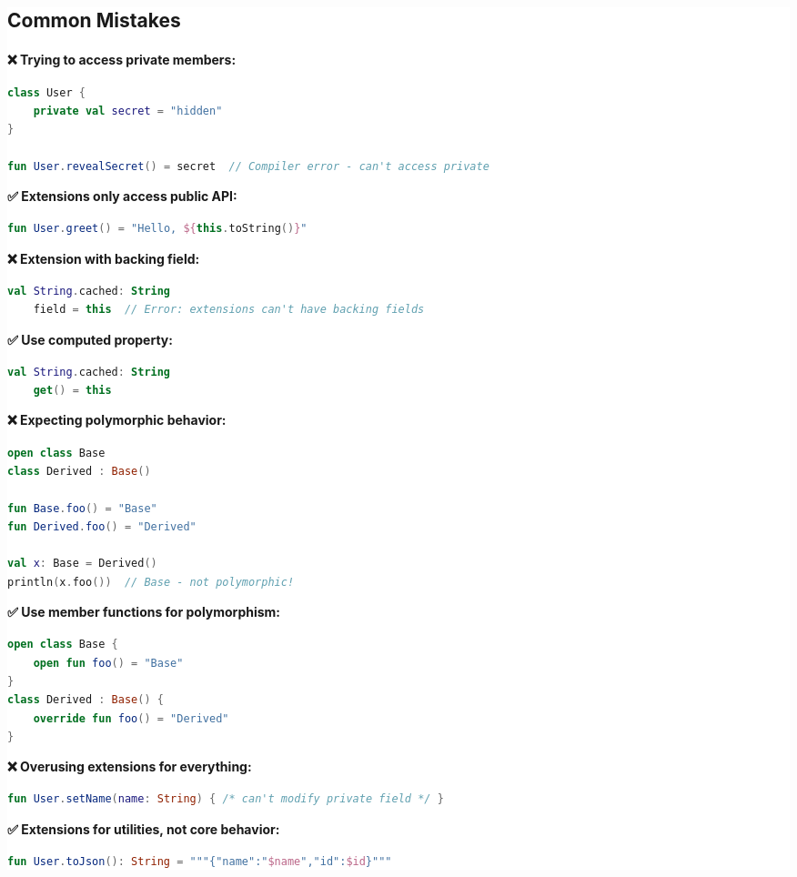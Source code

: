 ## Common Mistakes

**❌ Trying to access private members:**
```kotlin
class User {
    private val secret = "hidden"
}

fun User.revealSecret() = secret  // Compiler error - can't access private
```
**✅ Extensions only access public API:**
```kotlin
fun User.greet() = "Hello, ${this.toString()}"
```

**❌ Extension with backing field:**
```kotlin
val String.cached: String
    field = this  // Error: extensions can't have backing fields
```
**✅ Use computed property:**
```kotlin
val String.cached: String
    get() = this
```

**❌ Expecting polymorphic behavior:**
```kotlin
open class Base
class Derived : Base()

fun Base.foo() = "Base"
fun Derived.foo() = "Derived"

val x: Base = Derived()
println(x.foo())  // Base - not polymorphic!
```
**✅ Use member functions for polymorphism:**
```kotlin
open class Base {
    open fun foo() = "Base"
}
class Derived : Base() {
    override fun foo() = "Derived"
}
```

**❌ Overusing extensions for everything:**
```kotlin
fun User.setName(name: String) { /* can't modify private field */ }
```
**✅ Extensions for utilities, not core behavior:**
```kotlin
fun User.toJson(): String = """{"name":"$name","id":$id}"""
```
